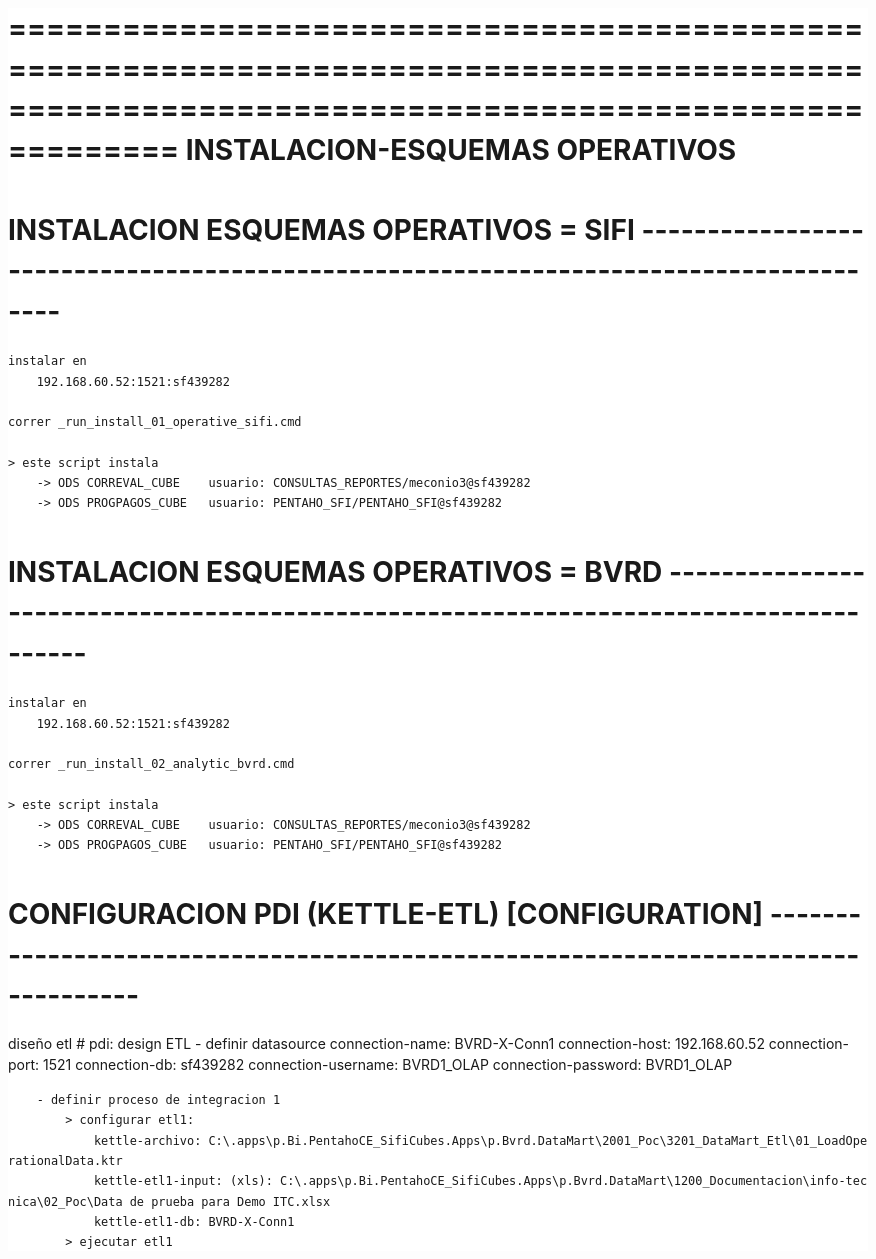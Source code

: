 ================================================================================================================================================
	INSTALACION-ESQUEMAS OPERATIVOS
================================================================================================================================================
			
# INSTALACION ESQUEMAS OPERATIVOS = SIFI --------------------------------------------------------------------------------------
	instalar en 
		192.168.60.52:1521:sf439282
	
	correr _run_install_01_operative_sifi.cmd	
	
	> este script instala
		-> ODS CORREVAL_CUBE   	usuario: CONSULTAS_REPORTES/meconio3@sf439282
		-> ODS PROGPAGOS_CUBE	usuario: PENTAHO_SFI/PENTAHO_SFI@sf439282


# INSTALACION ESQUEMAS OPERATIVOS = BVRD --------------------------------------------------------------------------------------
	instalar en 
		192.168.60.52:1521:sf439282
	
	correr _run_install_02_analytic_bvrd.cmd	
	
	> este script instala
		-> ODS CORREVAL_CUBE   	usuario: CONSULTAS_REPORTES/meconio3@sf439282
		-> ODS PROGPAGOS_CUBE	usuario: PENTAHO_SFI/PENTAHO_SFI@sf439282

# CONFIGURACION PDI (KETTLE-ETL) [CONFIGURATION] ----------------------------------------------------------------------------------
diseño etl
	# pdi: design ETL 
		- definir datasource
			connection-name: BVRD-X-Conn1
			connection-host: 192.168.60.52
			connection-port: 1521
			connection-db:	 sf439282
			connection-username: BVRD1_OLAP
			connection-password: BVRD1_OLAP
			
		- definir proceso de integracion 1
			> configurar etl1: 
				kettle-archivo: C:\.apps\p.Bi.PentahoCE_SifiCubes.Apps\p.Bvrd.DataMart\2001_Poc\3201_DataMart_Etl\01_LoadOperationalData.ktr
				kettle-etl1-input: (xls): C:\.apps\p.Bi.PentahoCE_SifiCubes.Apps\p.Bvrd.DataMart\1200_Documentacion\info-tecnica\02_Poc\Data de prueba para Demo ITC.xlsx
				kettle-etl1-db: BVRD-X-Conn1
			> ejecutar etl1	
			